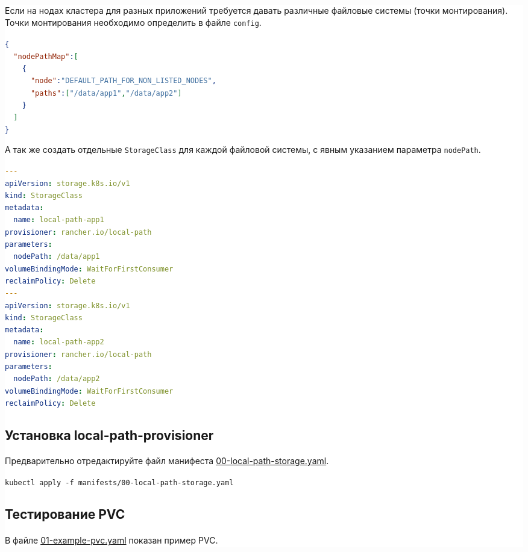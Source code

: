 Если на нодах кластера для разных приложений требуется давать различные файловые системы (точки монтирования).
Точки монтирования необходимо определить в файле `config`.

```json
{
  "nodePathMap":[
    {
      "node":"DEFAULT_PATH_FOR_NON_LISTED_NODES",
      "paths":["/data/app1","/data/app2"]
    }
  ]
}
```

А так же создать отдельные `StorageClass` для каждой файловой системы, с явным указанием параметра `nodePath`.

```yaml
---
apiVersion: storage.k8s.io/v1
kind: StorageClass
metadata:
  name: local-path-app1
provisioner: rancher.io/local-path
parameters:
  nodePath: /data/app1
volumeBindingMode: WaitForFirstConsumer
reclaimPolicy: Delete
---
apiVersion: storage.k8s.io/v1
kind: StorageClass
metadata:
  name: local-path-app2
provisioner: rancher.io/local-path
parameters:
  nodePath: /data/app2
volumeBindingMode: WaitForFirstConsumer
reclaimPolicy: Delete
```

## Установка local-path-provisioner

Предварительно отредактируйте файл манифеста [00-local-path-storage.yaml](manifests/00-local-path-storage.yaml).

```shell
kubectl apply -f manifests/00-local-path-storage.yaml
```

## Тестирование PVC

В файле [01-example-pvc.yaml](manifests/01-example-pvc.yaml) показан пример PVC.
